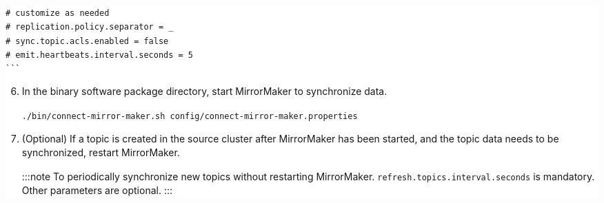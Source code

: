     # customize as needed
    # replication.policy.separator = _
    # sync.topic.acls.enabled = false
    # emit.heartbeats.interval.seconds = 5
    ```

6.  In the binary software package directory, start MirrorMaker to
    synchronize data.

    ```bash
    ./bin/connect-mirror-maker.sh config/connect-mirror-maker.properties
    ```

7.  (Optional) If a topic is created in the source cluster after
    MirrorMaker has been started, and the topic data needs to be
    synchronized, restart MirrorMaker. 
    
    :::note
    To periodically synchronize new topics without restarting MirrorMaker.
    `refresh.topics.interval.seconds` is mandatory. Other parameters are optional.
    :::

    <!-- <table>
    <caption><strong>Table 1</strong> MirrorMaker configurations</caption>
    <colgroup>
    <col style="width: 20%" />
    <col style="width: 33%" />
    <col style="width: 46%" />
    </colgroup>
    <thead>
    <tr class="header">
    <th>Parameter</th>
    <th>Default Value</th>
    <th>Description</th>
    </tr>
    </thead>
    <tbody>
    <tr class="odd">
    <td>sync.topic.configs.enabled</td>
    <td>true</td>
    <td>Whether to monitor the source cluster for configuration
    changes.</td>
    </tr>
    <tr class="even">
    <td>sync.topic.acls.enabled</td>
    <td>true</td>
    <td>Whether to monitor the source cluster for ACL changes.</td>
    </tr>
    <tr class="odd">
    <td>emit.heartbeats.enabled</td>
    <td>true</td>
    <td>Whether to let the connector send heartbeats periodically.</td>
    </tr>
    <tr class="even">
    <td>emit.heartbeats.interval.seconds</td>
    <td>5 seconds</td>
    <td>Heartbeat frequency.</td>
    </tr>
    <tr class="odd">